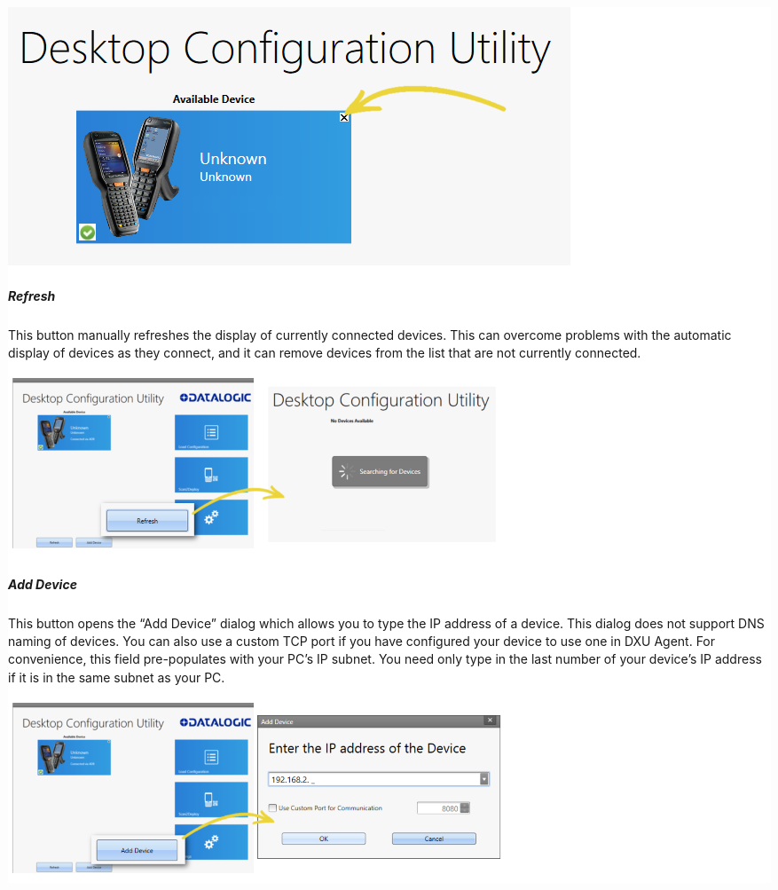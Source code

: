![X](./media/image51.png)

##### Refresh

This button manually refreshes the display of currently connected
devices. This can overcome problems with the automatic display of
devices as they connect, and it can remove devices from the list that
are not currently connected.

![Refresh](./media/image52.png)

##### Add Device

This button opens the “Add Device” dialog which allows you to type the
IP address of a device. This dialog does not support DNS naming of
devices. You can also use a custom TCP port if you have configured your
device to use one in DXU Agent. For convenience, this field
pre-populates with your PC’s IP subnet. You need only type in the last
number of your device’s IP address if it is in the same subnet as your
PC.

![Add device](./media/image53.png)
